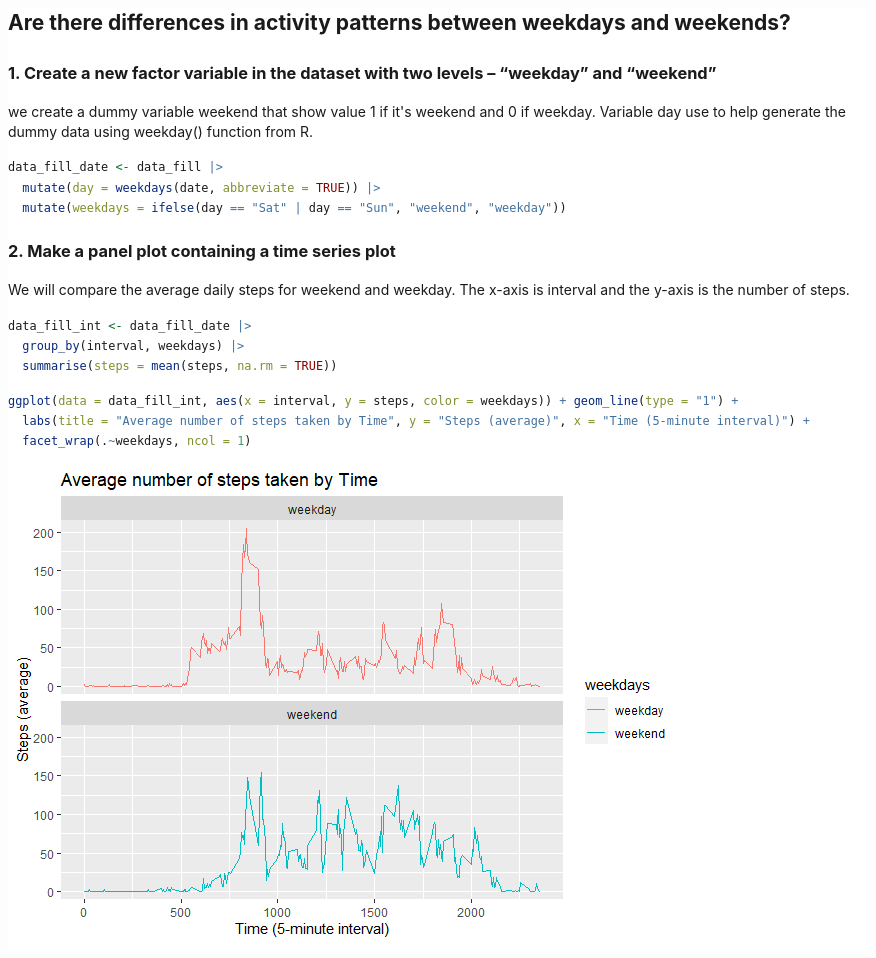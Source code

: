 ## Are there differences in activity patterns between weekdays and weekends?

### 1. Create a new factor variable in the dataset with two levels – “weekday” and “weekend”
we create a dummy variable weekend that show value 1 if it's weekend and 0 if weekday. Variable day use to help generate
the dummy data using weekday() function from R. 

```r
data_fill_date <- data_fill |>
  mutate(day = weekdays(date, abbreviate = TRUE)) |>
  mutate(weekdays = ifelse(day == "Sat" | day == "Sun", "weekend", "weekday"))
```

### 2. Make a panel plot containing a time series plot
We will compare the average daily steps for weekend and weekday. The x-axis is interval and the y-axis 
is the number of steps.


```r
data_fill_int <- data_fill_date |>
  group_by(interval, weekdays) |>
  summarise(steps = mean(steps, na.rm = TRUE))
```


```r
ggplot(data = data_fill_int, aes(x = interval, y = steps, color = weekdays)) + geom_line(type = "1") +
  labs(title = "Average number of steps taken by Time", y = "Steps (average)", x = "Time (5-minute interval)") +
  facet_wrap(.~weekdays, ncol = 1)
```

![](PA1_template_files/figure-html/unnamed-chunk-20-1.png)
